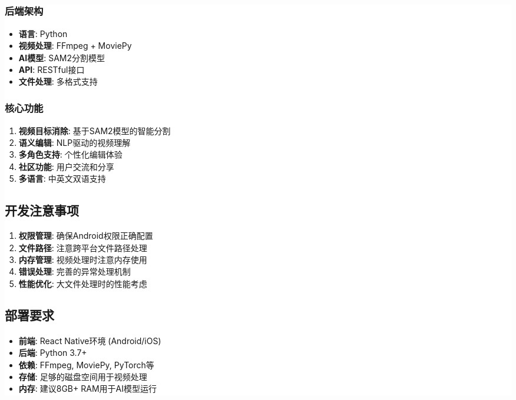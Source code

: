 ### 后端架构
- **语言**: Python
- **视频处理**: FFmpeg + MoviePy
- **AI模型**: SAM2分割模型
- **API**: RESTful接口
- **文件处理**: 多格式支持

### 核心功能
1. **视频目标消除**: 基于SAM2模型的智能分割
2. **语义编辑**: NLP驱动的视频理解
3. **多角色支持**: 个性化编辑体验
4. **社区功能**: 用户交流和分享
5. **多语言**: 中英文双语支持

## 开发注意事项

1. **权限管理**: 确保Android权限正确配置
2. **文件路径**: 注意跨平台文件路径处理
3. **内存管理**: 视频处理时注意内存使用
4. **错误处理**: 完善的异常处理机制
5. **性能优化**: 大文件处理时的性能考虑

## 部署要求

- **前端**: React Native环境 (Android/iOS)
- **后端**: Python 3.7+
- **依赖**: FFmpeg, MoviePy, PyTorch等
- **存储**: 足够的磁盘空间用于视频处理
- **内存**: 建议8GB+ RAM用于AI模型运行
